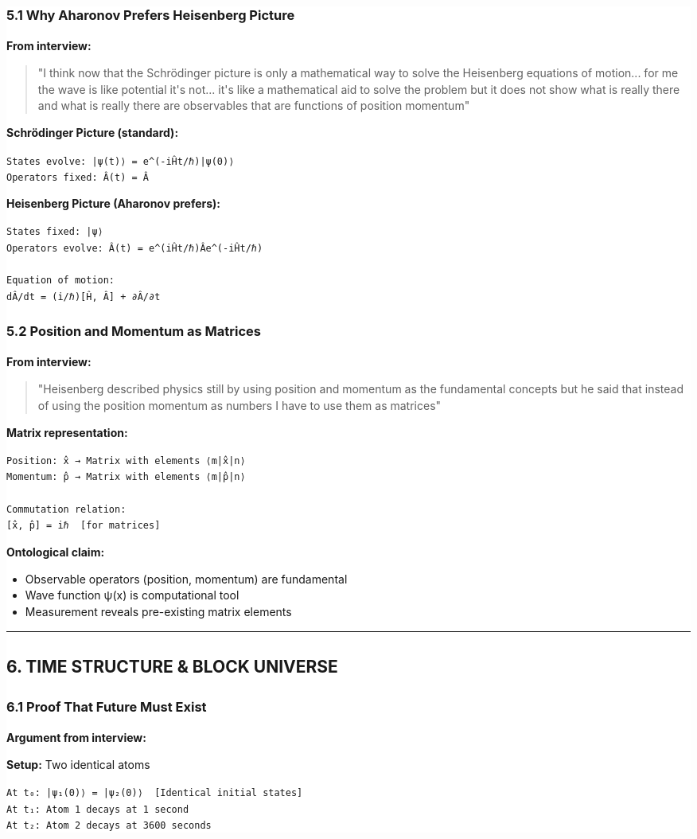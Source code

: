 ### 5.1 Why Aharonov Prefers Heisenberg Picture

**From interview:**
> "I think now that the Schrödinger picture is only a mathematical way to solve the Heisenberg equations of motion... for me the wave is like potential it's not... it's like a mathematical aid to solve the problem but it does not show what is really there and what is really there are observables that are functions of position momentum"

**Schrödinger Picture (standard):**
```
States evolve: |ψ(t)⟩ = e^(-iĤt/ℏ)|ψ(0)⟩
Operators fixed: Â(t) = Â
```

**Heisenberg Picture (Aharonov prefers):**
```
States fixed: |ψ⟩
Operators evolve: Â(t) = e^(iĤt/ℏ)Âe^(-iĤt/ℏ)

Equation of motion:
dÂ/dt = (i/ℏ)[Ĥ, Â] + ∂Â/∂t
```

### 5.2 Position and Momentum as Matrices

**From interview:**
> "Heisenberg described physics still by using position and momentum as the fundamental concepts but he said that instead of using the position momentum as numbers I have to use them as matrices"

**Matrix representation:**
```
Position: x̂ → Matrix with elements ⟨m|x̂|n⟩
Momentum: p̂ → Matrix with elements ⟨m|p̂|n⟩

Commutation relation:
[x̂, p̂] = iℏ  [for matrices]
```

**Ontological claim:**
- Observable operators (position, momentum) are fundamental
- Wave function ψ(x) is computational tool
- Measurement reveals pre-existing matrix elements

---

## 6. TIME STRUCTURE & BLOCK UNIVERSE

### 6.1 Proof That Future Must Exist

**Argument from interview:**

**Setup:** Two identical atoms
```
At t₀: |ψ₁(0)⟩ = |ψ₂(0)⟩  [Identical initial states]
At t₁: Atom 1 decays at 1 second
At t₂: Atom 2 decays at 3600 seconds
```
